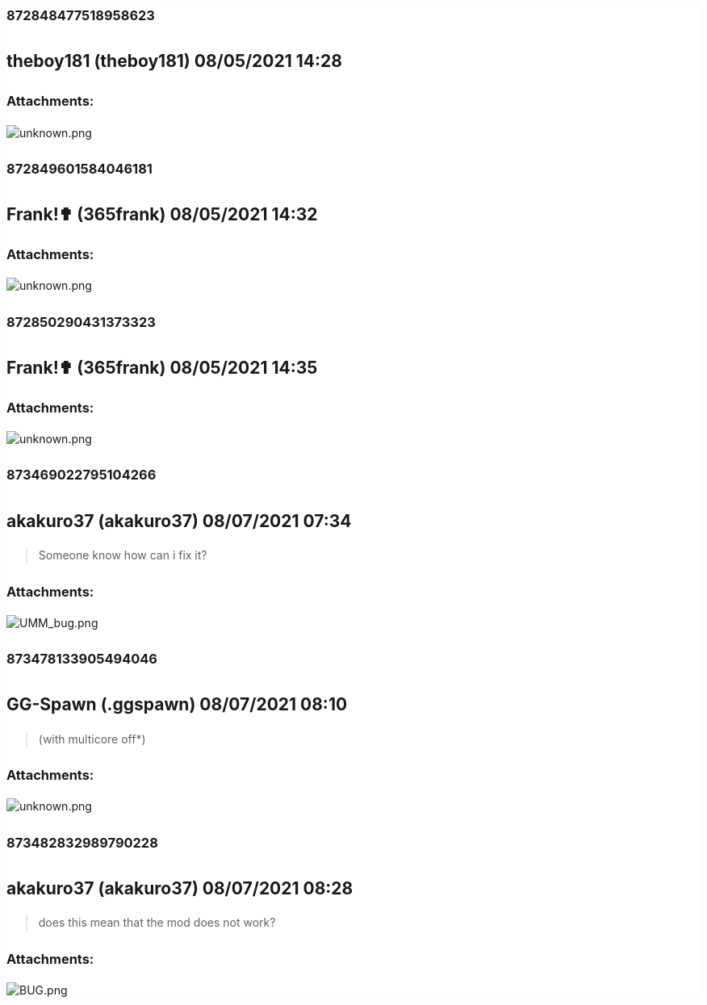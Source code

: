 ### 872848477518958623
## theboy181 (theboy181) 08/05/2021 14:28 

> 
### Attachments: 
![unknown.png](https://yuzudiscordbackup.s3.us-west-2.amazonaws.com/files-game-mods/872848477518958623_unknown.png)

### 872849601584046181
## Frank!✟ (365frank) 08/05/2021 14:32 

> 
### Attachments: 
![unknown.png](https://yuzudiscordbackup.s3.us-west-2.amazonaws.com/files-game-mods/872849601584046181_unknown.png)

### 872850290431373323
## Frank!✟ (365frank) 08/05/2021 14:35 

> 
### Attachments: 
![unknown.png](https://yuzudiscordbackup.s3.us-west-2.amazonaws.com/files-game-mods/872850290431373323_unknown.png)

### 873469022795104266
## akakuro37 (akakuro37) 08/07/2021 07:34 

> Someone know how can i fix it?
### Attachments: 
![UMM_bug.png](https://yuzudiscordbackup.s3.us-west-2.amazonaws.com/files-game-mods/873469022795104266_UMM_bug.png)

### 873478133905494046
## GG-Spawn (.ggspawn) 08/07/2021 08:10 

> (with multicore off*)
### Attachments: 
![unknown.png](https://yuzudiscordbackup.s3.us-west-2.amazonaws.com/files-game-mods/873478133905494046_unknown.png)

### 873482832989790228
## akakuro37 (akakuro37) 08/07/2021 08:28 

> does this mean that the mod does not work?
### Attachments: 
![BUG.png](https://yuzudiscordbackup.s3.us-west-2.amazonaws.com/files-game-mods/873482832989790228_BUG.png)
